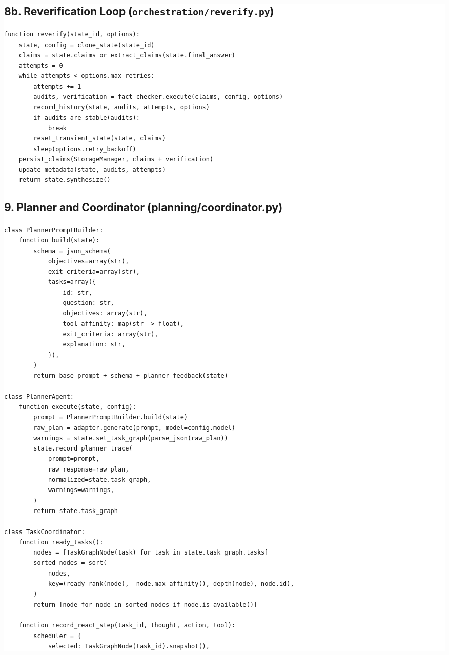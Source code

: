 ## 8b. Reverification Loop (`orchestration/reverify.py`)
```
function reverify(state_id, options):
    state, config = clone_state(state_id)
    claims = state.claims or extract_claims(state.final_answer)
    attempts = 0
    while attempts < options.max_retries:
        attempts += 1
        audits, verification = fact_checker.execute(claims, config, options)
        record_history(state, audits, attempts, options)
        if audits_are_stable(audits):
            break
        reset_transient_state(state, claims)
        sleep(options.retry_backoff)
    persist_claims(StorageManager, claims + verification)
    update_metadata(state, audits, attempts)
    return state.synthesize()
```

## 9. Planner and Coordinator (planning/coordinator.py)
```
class PlannerPromptBuilder:
    function build(state):
        schema = json_schema(
            objectives=array(str),
            exit_criteria=array(str),
            tasks=array({
                id: str,
                question: str,
                objectives: array(str),
                tool_affinity: map(str -> float),
                exit_criteria: array(str),
                explanation: str,
            }),
        )
        return base_prompt + schema + planner_feedback(state)

class PlannerAgent:
    function execute(state, config):
        prompt = PlannerPromptBuilder.build(state)
        raw_plan = adapter.generate(prompt, model=config.model)
        warnings = state.set_task_graph(parse_json(raw_plan))
        state.record_planner_trace(
            prompt=prompt,
            raw_response=raw_plan,
            normalized=state.task_graph,
            warnings=warnings,
        )
        return state.task_graph

class TaskCoordinator:
    function ready_tasks():
        nodes = [TaskGraphNode(task) for task in state.task_graph.tasks]
        sorted_nodes = sort(
            nodes,
            key=(ready_rank(node), -node.max_affinity(), depth(node), node.id),
        )
        return [node for node in sorted_nodes if node.is_available()]

    function record_react_step(task_id, thought, action, tool):
        scheduler = {
            selected: TaskGraphNode(task_id).snapshot(),
```